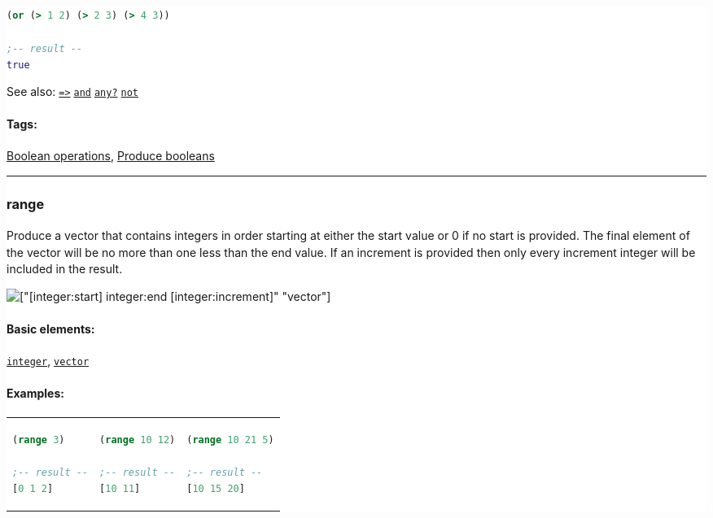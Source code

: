 ```clojure
(or (> 1 2) (> 2 3) (> 4 3))

;-- result --
true
```

</td></tr></table>

See also: [`=>`](#_E_G) [`and`](#and) [`any?`](#any_Q) [`not`](#not)

#### Tags:

 [Boolean operations](halite_boolean-op-reference.md),  [Produce booleans](halite_boolean-out-reference.md)

---
### <a name="range"></a>range

Produce a vector that contains integers in order starting at either the start value or 0 if no start is provided. The final element of the vector will be no more than one less than the end value. If an increment is provided then only every increment integer will be included in the result.

![["[integer:start] integer:end [integer:increment]" "vector"]](../halite-bnf-diagrams/op/range-0.svg)

#### Basic elements:

[`integer`](halite_basic-syntax-reference.md#integer), [`vector`](halite_basic-syntax-reference.md#vector)

#### Examples:

<table><tr><td colspan="1">

```clojure
(range 3)

;-- result --
[0 1 2]
```

</td><td colspan="1">

```clojure
(range 10 12)

;-- result --
[10 11]
```

</td><td colspan="1">

```clojure
(range 10 21 5)

;-- result --
[10 15 20]
```
